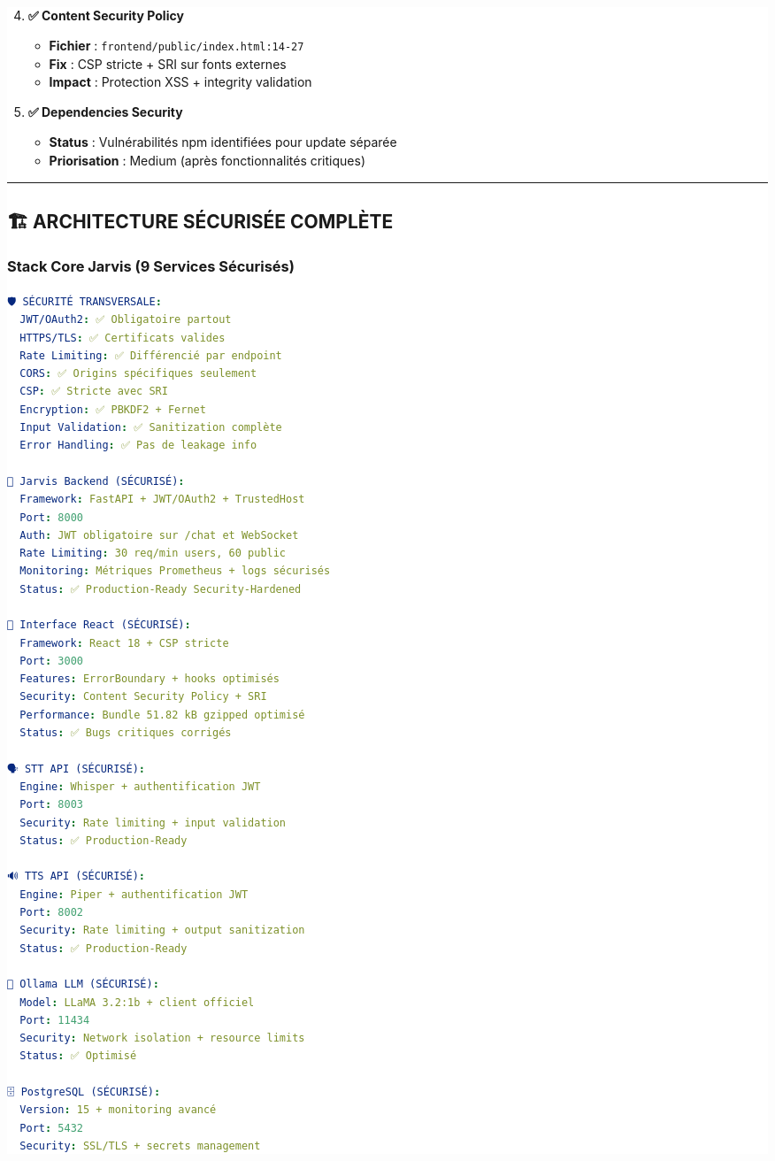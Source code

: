 4. **✅ Content Security Policy**
   - **Fichier** : `frontend/public/index.html:14-27`
   - **Fix** : CSP stricte + SRI sur fonts externes
   - **Impact** : Protection XSS + integrity validation

5. **✅ Dependencies Security**
   - **Status** : Vulnérabilités npm identifiées pour update séparée
   - **Priorisation** : Medium (après fonctionnalités critiques)

---

## 🏗️ **ARCHITECTURE SÉCURISÉE COMPLÈTE**

### **Stack Core Jarvis (9 Services Sécurisés)**

```yaml
🛡️ SÉCURITÉ TRANSVERSALE:
  JWT/OAuth2: ✅ Obligatoire partout
  HTTPS/TLS: ✅ Certificats valides
  Rate Limiting: ✅ Différencié par endpoint
  CORS: ✅ Origins spécifiques seulement
  CSP: ✅ Stricte avec SRI
  Encryption: ✅ PBKDF2 + Fernet
  Input Validation: ✅ Sanitization complète
  Error Handling: ✅ Pas de leakage info

🤖 Jarvis Backend (SÉCURISÉ):
  Framework: FastAPI + JWT/OAuth2 + TrustedHost
  Port: 8000
  Auth: JWT obligatoire sur /chat et WebSocket
  Rate Limiting: 30 req/min users, 60 public
  Monitoring: Métriques Prometheus + logs sécurisés
  Status: ✅ Production-Ready Security-Hardened

🎨 Interface React (SÉCURISÉ):
  Framework: React 18 + CSP stricte
  Port: 3000
  Features: ErrorBoundary + hooks optimisés
  Security: Content Security Policy + SRI
  Performance: Bundle 51.82 kB gzipped optimisé
  Status: ✅ Bugs critiques corrigés

🗣️ STT API (SÉCURISÉ):
  Engine: Whisper + authentification JWT
  Port: 8003
  Security: Rate limiting + input validation
  Status: ✅ Production-Ready

🔊 TTS API (SÉCURISÉ):
  Engine: Piper + authentification JWT
  Port: 8002
  Security: Rate limiting + output sanitization
  Status: ✅ Production-Ready

🧠 Ollama LLM (SÉCURISÉ):
  Model: LLaMA 3.2:1b + client officiel
  Port: 11434
  Security: Network isolation + resource limits
  Status: ✅ Optimisé

🗄️ PostgreSQL (SÉCURISÉ):
  Version: 15 + monitoring avancé
  Port: 5432
  Security: SSL/TLS + secrets management
```
